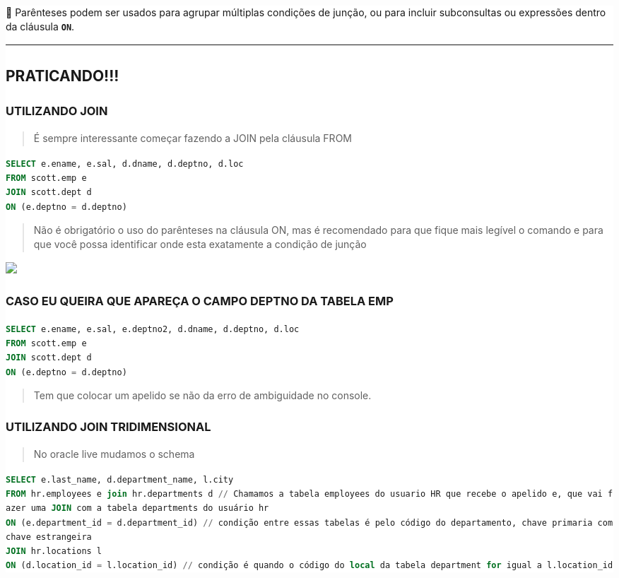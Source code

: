📢 Parênteses podem ser usados para agrupar múltiplas condições de junção, ou para incluir subconsultas ou expressões dentro da cláusula **`ON`**.


---

## PRATICANDO!!!

### UTILIZANDO JOIN

> É sempre interessante começar fazendo a JOIN pela cláusula FROM
> 

```sql
SELECT e.ename, e.sal, d.dname, d.deptno, d.loc
FROM scott.emp e 
JOIN scott.dept d
ON (e.deptno = d.deptno)

```

> Não é obrigatório o uso do parênteses na cláusula ON, mas é recomendado para que fique mais legível o comando e para que você possa identificar onde esta exatamente a condição de junção
> 

<img width="600" src = "https://github.com/ViniciusSXavier999/Assets/blob/main/P%C3%B3sGradua%C3%A7%C3%A3o/jun%C3%A7%C3%B5esId%C3%AAnticas13.png" />

### CASO EU QUEIRA QUE APAREÇA O CAMPO DEPTNO DA TABELA EMP

```sql
SELECT e.ename, e.sal, e.deptno2, d.dname, d.deptno, d.loc
FROM scott.emp e 
JOIN scott.dept d
ON (e.deptno = d.deptno)

```

> Tem que colocar um apelido se não da erro de ambiguidade no console.
> 

### UTILIZANDO JOIN TRIDIMENSIONAL

> No oracle live mudamos o schema
> 

```sql
SELECT e.last_name, d.department_name, l.city
FROM hr.employees e join hr.departments d // Chamamos a tabela employees do usuario HR que recebe o apelido e, que vai fazer uma JOIN com a tabela departments do usuário hr
ON (e.department_id = d.department_id) // condição entre essas tabelas é pelo código do departamento, chave primaria com chave estrangeira 
JOIN hr.locations l
ON (d.location_id = l.location_id) // condição é quando o código do local da tabela department for igual a l.location_id
```
